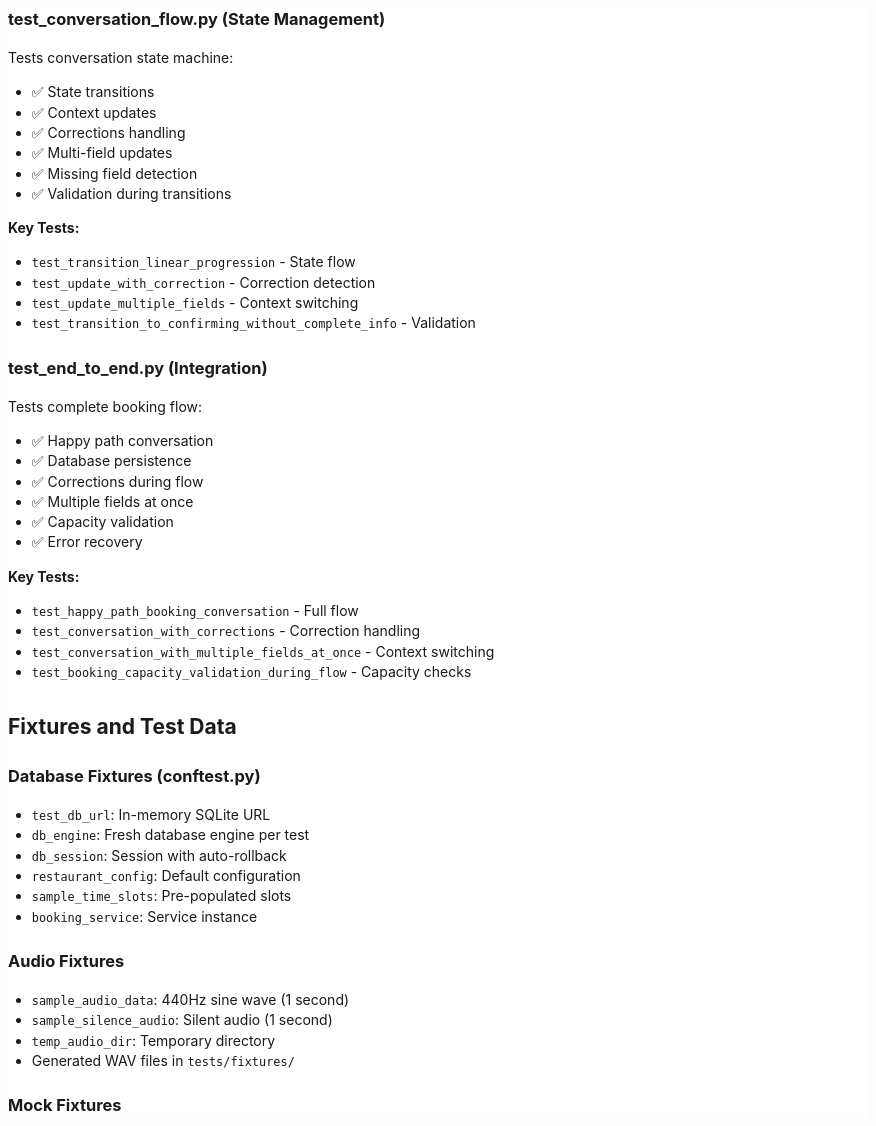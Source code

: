 ### test_conversation_flow.py (State Management)

Tests conversation state machine:
- ✅ State transitions
- ✅ Context updates
- ✅ Corrections handling
- ✅ Multi-field updates
- ✅ Missing field detection
- ✅ Validation during transitions

**Key Tests:**
- `test_transition_linear_progression` - State flow
- `test_update_with_correction` - Correction detection
- `test_update_multiple_fields` - Context switching
- `test_transition_to_confirming_without_complete_info` - Validation

### test_end_to_end.py (Integration)

Tests complete booking flow:
- ✅ Happy path conversation
- ✅ Database persistence
- ✅ Corrections during flow
- ✅ Multiple fields at once
- ✅ Capacity validation
- ✅ Error recovery

**Key Tests:**
- `test_happy_path_booking_conversation` - Full flow
- `test_conversation_with_corrections` - Correction handling
- `test_conversation_with_multiple_fields_at_once` - Context switching
- `test_booking_capacity_validation_during_flow` - Capacity checks

## Fixtures and Test Data

### Database Fixtures (conftest.py)

- `test_db_url`: In-memory SQLite URL
- `db_engine`: Fresh database engine per test
- `db_session`: Session with auto-rollback
- `restaurant_config`: Default configuration
- `sample_time_slots`: Pre-populated slots
- `booking_service`: Service instance

### Audio Fixtures

- `sample_audio_data`: 440Hz sine wave (1 second)
- `sample_silence_audio`: Silent audio (1 second)
- `temp_audio_dir`: Temporary directory
- Generated WAV files in `tests/fixtures/`

### Mock Fixtures
